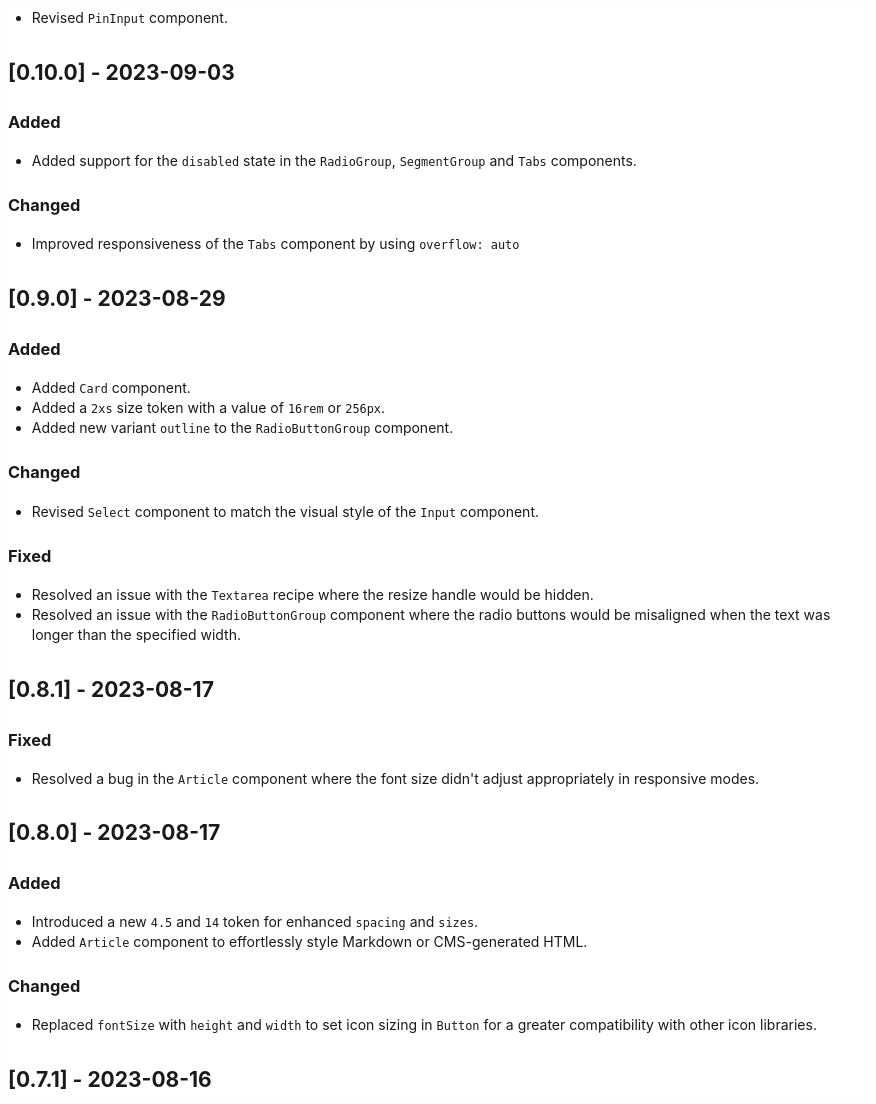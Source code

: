 - Revised `PinInput` component.

## [0.10.0] - 2023-09-03

### Added

- Added support for the `disabled` state in the `RadioGroup`, `SegmentGroup` and `Tabs` components.

### Changed

- Improved responsiveness of the `Tabs` component by using `overflow: auto`

## [0.9.0] - 2023-08-29

### Added

- Added `Card` component.
- Added a `2xs` size token with a value of `16rem` or `256px`.
- Added new variant `outline` to the `RadioButtonGroup` component.

### Changed

- Revised `Select` component to match the visual style of the `Input` component.

### Fixed

- Resolved an issue with the `Textarea` recipe where the resize handle would be hidden.
- Resolved an issue with the `RadioButtonGroup` component where the radio buttons would be
  misaligned when the text was longer than the specified width.

## [0.8.1] - 2023-08-17

### Fixed

- Resolved a bug in the `Article` component where the font size didn't adjust appropriately in
  responsive modes.

## [0.8.0] - 2023-08-17

### Added

- Introduced a new `4.5` and `14` token for enhanced `spacing` and `sizes`.
- Added `Article` component to effortlessly style Markdown or CMS-generated HTML.

### Changed

- Replaced `fontSize` with `height` and `width` to set icon sizing in `Button` for a greater
  compatibility with other icon libraries.

## [0.7.1] - 2023-08-16
